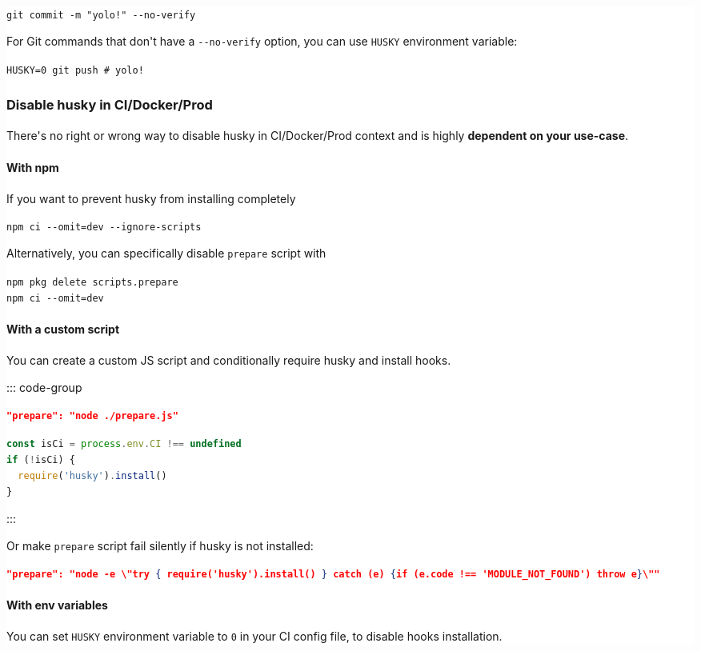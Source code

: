 ```shell
git commit -m "yolo!" --no-verify
```

For Git commands that don't have a `--no-verify` option, you can use `HUSKY` environment variable:

```shell
HUSKY=0 git push # yolo!
```

### Disable husky in CI/Docker/Prod

There's no right or wrong way to disable husky in CI/Docker/Prod context and is highly **dependent on your use-case**.

#### With npm

If you want to prevent husky from installing completely

```shell
npm ci --omit=dev --ignore-scripts
```

Alternatively, you can specifically disable `prepare` script with

```shell
npm pkg delete scripts.prepare
npm ci --omit=dev
```

#### With a custom script

You can create a custom JS script and conditionally require husky and install hooks.

::: code-group

```json [package.json]
"prepare": "node ./prepare.js"
```

```js [prepare.js]
const isCi = process.env.CI !== undefined
if (!isCi) {
  require('husky').install()
}
```

:::

Or make `prepare` script fail silently if husky is not installed:

```json [package.json]
"prepare": "node -e \"try { require('husky').install() } catch (e) {if (e.code !== 'MODULE_NOT_FOUND') throw e}\""
```

#### With env variables

You can set `HUSKY` environment variable to `0` in your CI config file, to disable hooks installation.
